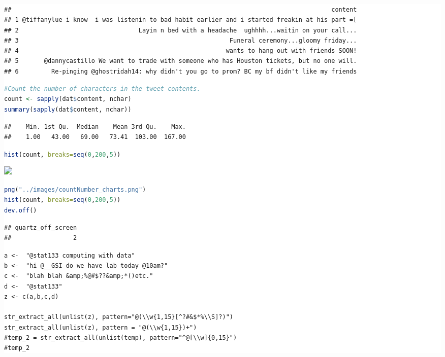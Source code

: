     ##                                                                                        content
    ## 1 @tiffanylue i know  i was listenin to bad habit earlier and i started freakin at his part =[
    ## 2                                 Layin n bed with a headache  ughhhh...waitin on your call...
    ## 3                                                          Funeral ceremony...gloomy friday...
    ## 4                                                         wants to hang out with friends SOON!
    ## 5       @dannycastillo We want to trade with someone who has Houston tickets, but no one will.
    ## 6         Re-pinging @ghostridah14: why didn't you go to prom? BC my bf didn't like my friends

``` r
#Count the number of characters in the tweet contents.
count <- sapply(dat$content, nchar)
summary(sapply(dat$content, nchar))
```

    ##    Min. 1st Qu.  Median    Mean 3rd Qu.    Max. 
    ##    1.00   43.00   69.00   73.41  103.00  167.00

``` r
hist(count, breaks=seq(0,200,5))
```

![](images/unnamed-chunk-27-1.png)

``` r
png("../images/countNumber_charts.png")
hist(count, breaks=seq(0,200,5))
dev.off()
```

    ## quartz_off_screen 
    ##                 2

``` {r
a <-  "@stat133 computing with data"
b <-  "hi @__GSI do we have lab today @10am?"
c <-  "blah blah &amp;%@#$??&amp;*()etc."
d <-  "@stat133"
z <- c(a,b,c,d)

str_extract_all(unlist(z), pattern="@(\\w{1,15}[^?#&$*%\\S]?)")
str_extract_all(unlist(z), pattern = "@(\\w{1,15})+")
#temp_2 = str_extract_all(unlist(temp), pattern="^@[\\w]{0,15}")
#temp_2
```
